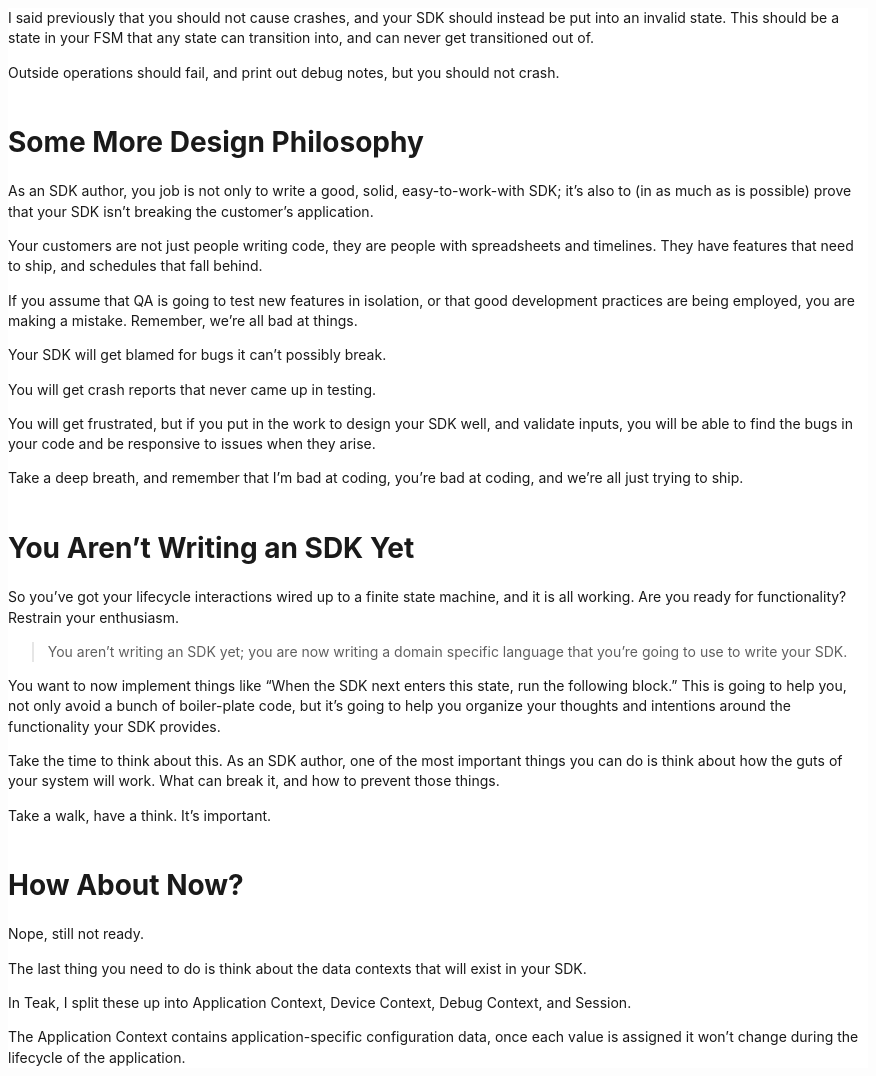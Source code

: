 I said previously that you should not cause crashes, and your SDK should instead be put into an invalid state. This should be a state in your FSM that any state can transition into, and can never get transitioned out of.

Outside operations should fail, and print out debug notes, but you should not crash.

# Some More Design Philosophy

As an SDK author, you job is not only to write a good, solid, easy-to-work-with SDK; it’s also to (in as much as is possible) prove that your SDK isn’t breaking the customer’s application.

Your customers are not just people writing code, they are people with spreadsheets and timelines. They have features that need to ship, and schedules that fall behind.

If you assume that QA is going to test new features in isolation, or that good development practices are being employed, you are making a mistake. Remember, we’re all bad at things.

Your SDK will get blamed for bugs it can’t possibly break.

You will get crash reports that never came up in testing.

You will get frustrated, but if you put in the work to design your SDK well, and validate inputs, you will be able to find the bugs in your code and be responsive to issues when they arise.

Take a deep breath, and remember that I’m bad at coding, you’re bad at coding, and we’re all just trying to ship.

# You Aren’t Writing an SDK Yet
So you’ve got your lifecycle interactions wired up to a finite state machine, and it is all working. Are you ready for functionality? Restrain your enthusiasm.

> You aren’t writing an SDK yet; you are now writing a domain specific language that you’re going to use to write your SDK.

You want to now implement things like “When the SDK next enters this state, run the following block.” This is going to help you, not only avoid a bunch of boiler-plate code, but it’s going to help you organize your thoughts and intentions around the functionality your SDK provides.

Take the time to think about this. As an SDK author, one of the most important things you can do is think about how the guts of your system will work. What can break it, and how to prevent those things.

Take a walk, have a think. It’s important.

# How About Now?

Nope, still not ready.

The last thing you need to do is think about the data contexts that will exist in your SDK.

In Teak, I split these up into Application Context, Device Context, Debug Context, and Session.

The Application Context contains application-specific configuration data, once each value is assigned it won’t change during the lifecycle of the application.
